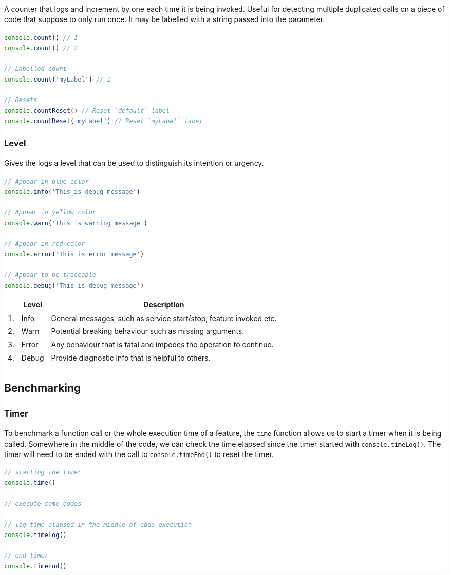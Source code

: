 A counter that logs and increment by one each time it is being invoked. Useful for detecting multiple duplicated calls on a piece of code that suppose to only run once. It may be labelled with a string passed into the parameter.

```js
console.count() // 1
console.count() // 2

// Labelled count
console.count('myLabel') // 1

// Resets
console.countReset() // Reset `default` label
console.countReset('myLabel') // Reset `myLabel` label
```

### Level

Gives the logs a level that can be used to distinguish its intention or urgency.

```js
// Appear in blue color
console.info('This is debug message')

// Appear in yellow color
console.warn('This is warning message')

// Appear in red color
console.error('This is error message')

// Appear to be traceable
console.debug('This is debug message')
```

|     | Level | Description                                                        |
| --- | ----- | ------------------------------------------------------------------ |
| 1.  | Info  | General messages, such as service start/stop, feature invoked etc. |
| 2.  | Warn  | Potential breaking behaviour such as missing arguments.            |
| 3.  | Error | Any behaviour that is fatal and impedes the operation to continue. |
| 4.  | Debug | Provide diagnostic info that is helpful to others.                 |

## Benchmarking

### Timer

To benchmark a function call or the whole execution time of a feature, the `time` function allows us to start a timer when it is being called. Somewhere in the middle of the code, we can check the time elapsed since the timer started with `console.timeLog()`. The timer will need to be ended with the call to `console.timeEnd()` to reset the timer.

```js
// starting the timer
console.time()

// execute some codes

// log time elapsed in the middle of code execution
console.timeLog()

// end timer
console.timeEnd()
```
